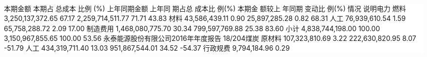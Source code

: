 本期金额
本期占
总成本
比例
(%)
上年同期金额
上年同
期占总
成本比
例(%)
本期金
额较上
年同期
变动比
例(%)
情况
说明电力
燃料
3,250,137,372.65
67.17
2,259,714,511.77
71.71
43.83
材料
43,586,439.11
0.90
25,897,285.28
0.82
68.31
人工
76,939,610.54
1.59
65,758,288.72
2.09
17.00
制造费用
1,468,080,775.70
30.34
799,597,769.88
25.38
83.60
小计
4,838,744,198.00
100.00
3,150,967,855.65
100.00
53.56
永泰能源股份有限公司2016年年度报告
18/204煤炭
原材料
107,323,810.69
3.22
222,630,820.95
8.07
-51.79
人工
434,319,711.40
13.03
951,867,544.01
34.52
-54.37
行政规费
9,794,184.96
0.29